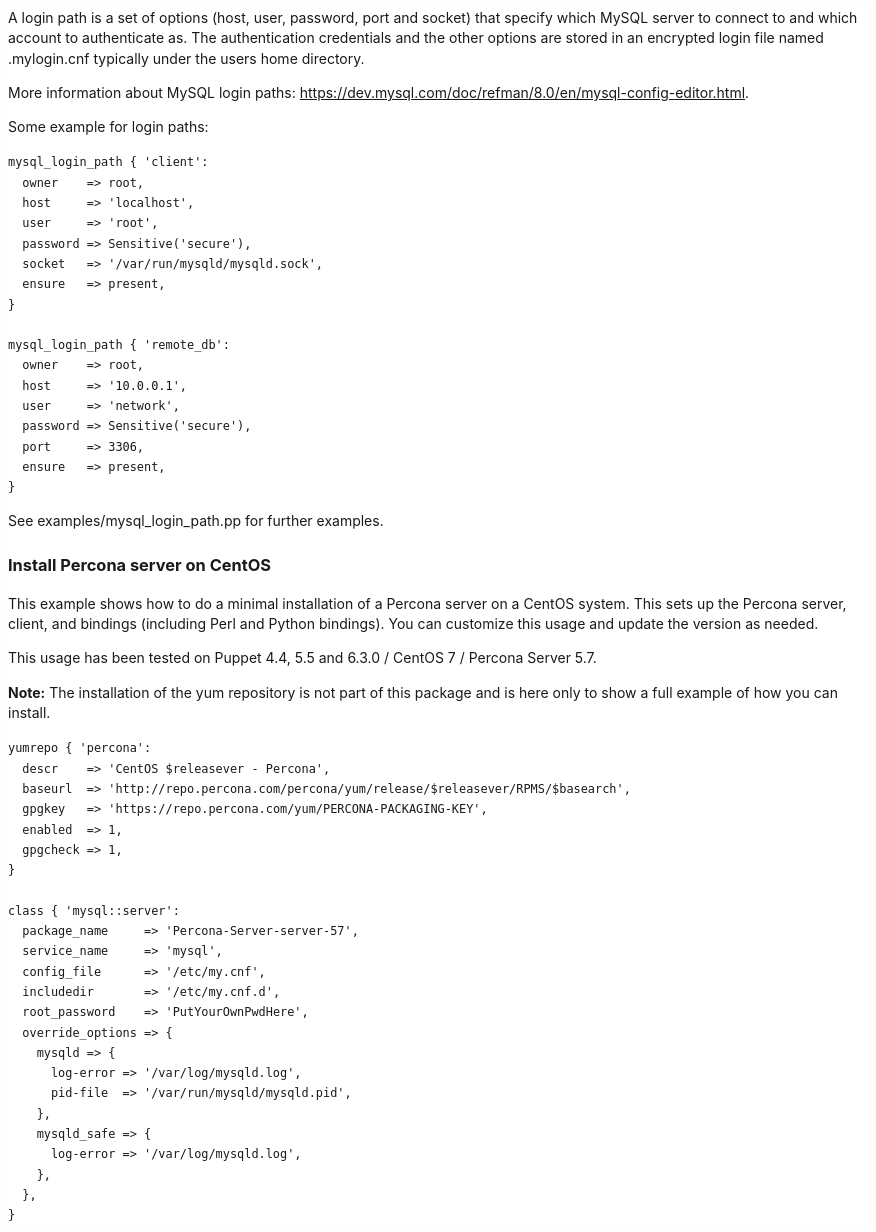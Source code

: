 A login path is a set of options (host, user, password, port and socket) that specify which MySQL server to connect to and which account to authenticate as. The authentication credentials and the other options are stored in an encrypted login file named .mylogin.cnf typically under the users home directory.

More information about MySQL login paths: https://dev.mysql.com/doc/refman/8.0/en/mysql-config-editor.html.

Some example for login paths:

```puppet
mysql_login_path { 'client':
  owner    => root,
  host     => 'localhost',
  user     => 'root',
  password => Sensitive('secure'),
  socket   => '/var/run/mysqld/mysqld.sock',
  ensure   => present,
}

mysql_login_path { 'remote_db':
  owner    => root,
  host     => '10.0.0.1',
  user     => 'network',
  password => Sensitive('secure'),
  port     => 3306,
  ensure   => present,
}
```
See examples/mysql_login_path.pp for further examples.

### Install Percona server on CentOS

This example shows how to do a minimal installation of a Percona server on a
CentOS system. This sets up the Percona server, client, and bindings (including Perl and Python bindings). You can customize this usage and update the version as needed.

This usage has been tested on Puppet 4.4, 5.5 and 6.3.0 / CentOS 7 / Percona Server 5.7.

**Note:** The installation of the yum repository is not part of this package
and is here only to show a full example of how you can install.

```puppet
yumrepo { 'percona':
  descr    => 'CentOS $releasever - Percona',
  baseurl  => 'http://repo.percona.com/percona/yum/release/$releasever/RPMS/$basearch',
  gpgkey   => 'https://repo.percona.com/yum/PERCONA-PACKAGING-KEY',
  enabled  => 1,
  gpgcheck => 1,
}

class { 'mysql::server':
  package_name     => 'Percona-Server-server-57',
  service_name     => 'mysql',
  config_file      => '/etc/my.cnf',
  includedir       => '/etc/my.cnf.d',
  root_password    => 'PutYourOwnPwdHere',
  override_options => {
    mysqld => {
      log-error => '/var/log/mysqld.log',
      pid-file  => '/var/run/mysqld/mysqld.pid',
    },
    mysqld_safe => {
      log-error => '/var/log/mysqld.log',
    },
  },
}
```